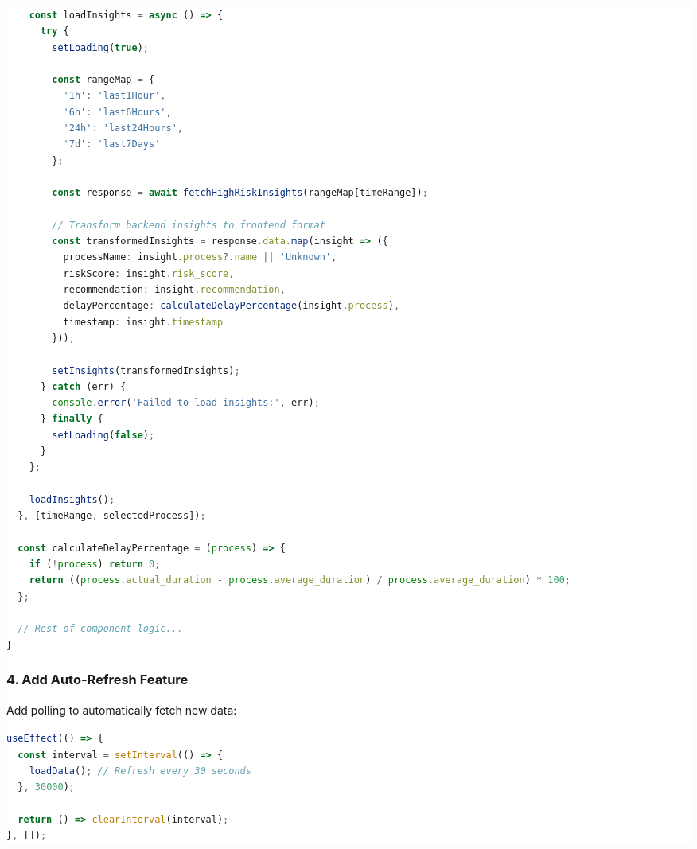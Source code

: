 ```typescript
    const loadInsights = async () => {
      try {
        setLoading(true);
        
        const rangeMap = {
          '1h': 'last1Hour',
          '6h': 'last6Hours',
          '24h': 'last24Hours',
          '7d': 'last7Days'
        };
        
        const response = await fetchHighRiskInsights(rangeMap[timeRange]);
        
        // Transform backend insights to frontend format
        const transformedInsights = response.data.map(insight => ({
          processName: insight.process?.name || 'Unknown',
          riskScore: insight.risk_score,
          recommendation: insight.recommendation,
          delayPercentage: calculateDelayPercentage(insight.process),
          timestamp: insight.timestamp
        }));
        
        setInsights(transformedInsights);
      } catch (err) {
        console.error('Failed to load insights:', err);
      } finally {
        setLoading(false);
      }
    };
    
    loadInsights();
  }, [timeRange, selectedProcess]);

  const calculateDelayPercentage = (process) => {
    if (!process) return 0;
    return ((process.actual_duration - process.average_duration) / process.average_duration) * 100;
  };

  // Rest of component logic...
}
```

### 4. Add Auto-Refresh Feature

Add polling to automatically fetch new data:

```typescript
useEffect(() => {
  const interval = setInterval(() => {
    loadData(); // Refresh every 30 seconds
  }, 30000);
  
  return () => clearInterval(interval);
}, []);
```
